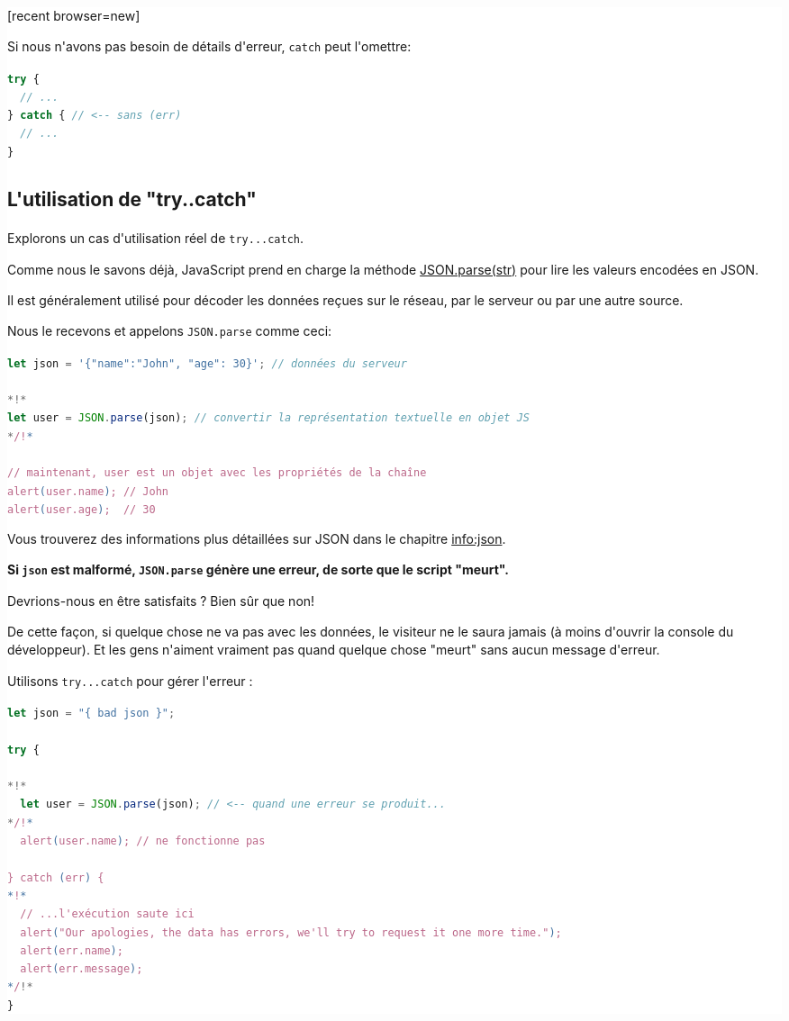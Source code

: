 [recent browser=new]

Si nous n'avons pas besoin de détails d'erreur, `catch` peut l'omettre:

```js
try {
  // ...
} catch { // <-- sans (err)
  // ...
}
```

## L'utilisation de "try..catch"

Explorons un cas d'utilisation réel de `try...catch`.

Comme nous le savons déjà, JavaScript prend en charge la méthode [JSON.parse(str)](https://developer.mozilla.org/fr/docs/Web/JavaScript/Reference/Objets_globaux/JSON/parse) pour lire les valeurs encodées en JSON.

Il est généralement utilisé pour décoder les données reçues sur le réseau, par le serveur ou par une autre source.

Nous le recevons et appelons `JSON.parse` comme ceci:

```js run
let json = '{"name":"John", "age": 30}'; // données du serveur

*!*
let user = JSON.parse(json); // convertir la représentation textuelle en objet JS
*/!*

// maintenant, user est un objet avec les propriétés de la chaîne
alert(user.name); // John
alert(user.age);  // 30
```

Vous trouverez des informations plus détaillées sur JSON dans le chapitre <info:json>.

**Si `json` est malformé, `JSON.parse` génère une erreur, de sorte que le script "meurt".**

Devrions-nous en être satisfaits ? Bien sûr que non!

De cette façon, si quelque chose ne va pas avec les données, le visiteur ne le saura jamais (à moins d'ouvrir la console du développeur). Et les gens n'aiment vraiment pas quand quelque chose "meurt" sans aucun message d'erreur.

Utilisons `try...catch` pour gérer l'erreur :

```js run
let json = "{ bad json }";

try {

*!*
  let user = JSON.parse(json); // <-- quand une erreur se produit...
*/!*
  alert(user.name); // ne fonctionne pas

} catch (err) {
*!*
  // ...l'exécution saute ici
  alert("Our apologies, the data has errors, we'll try to request it one more time.");
  alert(err.name);
  alert(err.message);
*/!*
}
```
